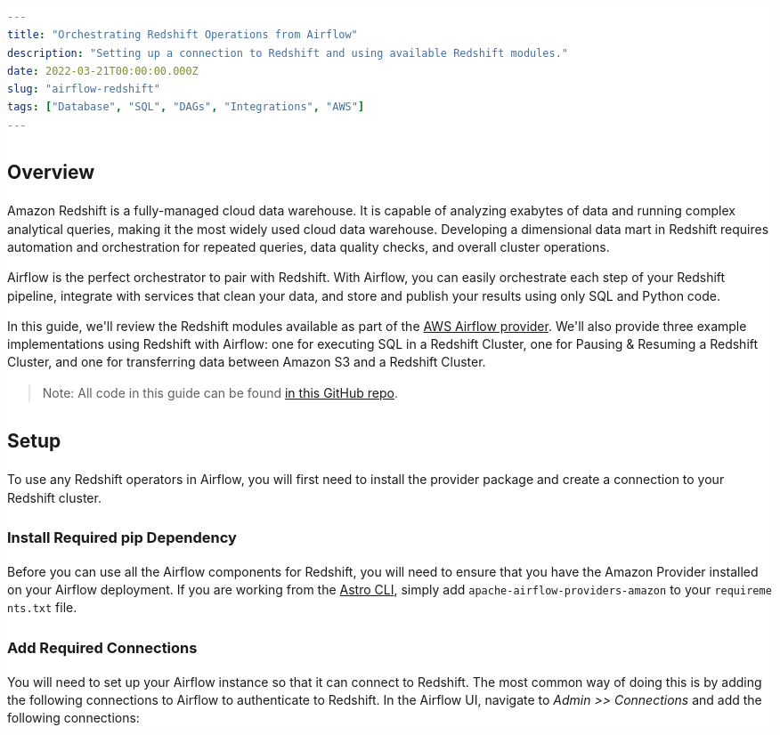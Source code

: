 ```yaml
---
title: "Orchestrating Redshift Operations from Airflow"
description: "Setting up a connection to Redshift and using available Redshift modules."
date: 2022-03-21T00:00:00.000Z
slug: "airflow-redshift"
tags: ["Database", "SQL", "DAGs", "Integrations", "AWS"]
---
```


## Overview

Amazon Redshift is a fully-managed cloud data warehouse. It is capable of analyzing exabytes of data and running complex analytical queries, making it the most widely used cloud data warehouse. Developing a dimensional data mart in Redshift requires automation and orchestration for repeated queries, data quality checks, and overall cluster operations.

Airflow is the perfect orchestrator to pair with Redshift. With Airflow, you can easily orchestrate each step of your
Redshift pipeline, integrate with services that clean your data, and store and publish your results using only SQL and Python code.

In this guide, we'll review the Redshift modules available as part of the 
[AWS Airflow provider](https://registry.astronomer.io/providers/amazon). We'll also provide three example 
implementations using Redshift with Airflow: one for executing SQL in a Redshift Cluster, one for Pausing & Resuming a Redshift Cluster, and one for transferring data between Amazon S3 and a Redshift Cluster.

> Note: All code in this guide can be found [in this GitHub repo](https://github.com/astronomer/cs-tutorial-redshift). 

## Setup

To use any Redshift operators in Airflow, you will first need to install the provider package and create a connection 
to your Redshift cluster.

### Install Required pip Dependency

Before you can use all the Airflow components for Redshift, you will need to ensure that you have the Amazon 
Provider installed on your Airflow deployment. If you are working from the [Astro CLI](https://docs.astronomer.io/astro/install-cli), simply add `apache-airflow-providers-amazon` to your 
`requirements.txt` file.

### Add Required Connections

You will need to set up your Airflow instance so that it can connect to Redshift. The most common way of doing this is by adding the following 
connections to Airflow to authenticate to Redshift. In the Airflow UI, navigate to *Admin >> Connections* and add 
the following connections:
 